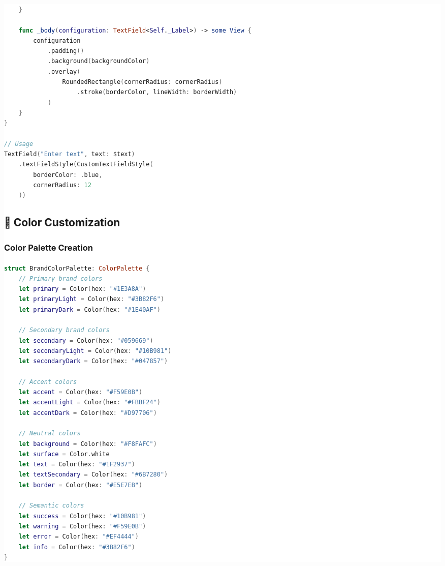 ```swift
    }
    
    func _body(configuration: TextField<Self._Label>) -> some View {
        configuration
            .padding()
            .background(backgroundColor)
            .overlay(
                RoundedRectangle(cornerRadius: cornerRadius)
                    .stroke(borderColor, lineWidth: borderWidth)
            )
    }
}

// Usage
TextField("Enter text", text: $text)
    .textFieldStyle(CustomTextFieldStyle(
        borderColor: .blue,
        cornerRadius: 12
    ))
```

## 🎨 Color Customization

### **Color Palette Creation**
```swift
struct BrandColorPalette: ColorPalette {
    // Primary brand colors
    let primary = Color(hex: "#1E3A8A")
    let primaryLight = Color(hex: "#3B82F6")
    let primaryDark = Color(hex: "#1E40AF")
    
    // Secondary brand colors
    let secondary = Color(hex: "#059669")
    let secondaryLight = Color(hex: "#10B981")
    let secondaryDark = Color(hex: "#047857")
    
    // Accent colors
    let accent = Color(hex: "#F59E0B")
    let accentLight = Color(hex: "#FBBF24")
    let accentDark = Color(hex: "#D97706")
    
    // Neutral colors
    let background = Color(hex: "#F8FAFC")
    let surface = Color.white
    let text = Color(hex: "#1F2937")
    let textSecondary = Color(hex: "#6B7280")
    let border = Color(hex: "#E5E7EB")
    
    // Semantic colors
    let success = Color(hex: "#10B981")
    let warning = Color(hex: "#F59E0B")
    let error = Color(hex: "#EF4444")
    let info = Color(hex: "#3B82F6")
}
```
